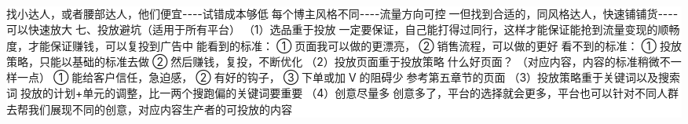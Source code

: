 <ne-p id="u58f979f4" data-lake-id="u58f979f4"><ne-text id="u5eaa62ea">找小达人，或者腰部达人，他们便宜----试错成本够低</ne-text></ne-p> <ne-p id="u823c4d19" data-lake-id="u823c4d19"><ne-text id="u6189b518">每个博主风格不同----流量方向可控</ne-text></ne-p> <ne-p id="u64a9ed2a" data-lake-id="u64a9ed2a"><ne-text id="uc9e42bf7">一但找到合适的，同风格达人，快速铺铺货----可以快速放大</ne-text></ne-p> <ne-h1 id="dc55c41c" data-lake-id="dc55c41c"><ne-heading-ext><ne-heading-anchor></ne-heading-anchor><ne-heading-fold></ne-heading-fold></ne-heading-ext><ne-heading-content><ne-text id="u0c04040e">七、投放避坑（适用于所有平台）</ne-text></ne-heading-content></ne-h1> <ne-h3 id="bef38222" data-lake-id="bef38222"><ne-heading-ext><ne-heading-anchor></ne-heading-anchor><ne-heading-fold></ne-heading-fold></ne-heading-ext><ne-heading-content><ne-text id="ud0f0e084">（1）选品重于投放</ne-text></ne-heading-content></ne-h3> <ne-p id="uc975f643" data-lake-id="uc975f643"><ne-text id="ue42811f7">一定要保证，自己能打得过同行，这样才能保证能抢到流量变现的顺畅度，才能保证赚钱，可以复投到广告中</ne-text></ne-p> <ne-p id="u2431c538" data-lake-id="u2431c538"><ne-text id="uf4275741" ne-bold="true">能看到的标准：</ne-text></ne-p> <ne-p id="u65500d76" data-lake-id="u65500d76"><ne-text id="u4fea4369">① 页面我可以做的更漂亮，</ne-text></ne-p> <ne-p id="u3d1a96af" data-lake-id="u3d1a96af"><ne-text id="u7b1dd46d">② 销售流程，可以做的更好</ne-text></ne-p> <ne-p id="u4af835a3" data-lake-id="u4af835a3"><ne-text id="uab677789" ne-bold="true">看不到的标准：</ne-text></ne-p> <ne-p id="u8b537ad8" data-lake-id="u8b537ad8"><ne-text id="u6799e6cf">① 投放策略，只能以基础的标准去做</ne-text></ne-p> <ne-p id="u81c2b325" data-lake-id="u81c2b325"><ne-text id="ud9161177">② 然后赚钱，复投，不断优化</ne-text></ne-p> <ne-h3 id="b89ada73" data-lake-id="b89ada73"><ne-heading-ext><ne-heading-anchor></ne-heading-anchor><ne-heading-fold></ne-heading-fold></ne-heading-ext><ne-heading-content><ne-text id="uf23012b9">（2）投放页面重于投放策略</ne-text></ne-heading-content></ne-h3> <ne-p id="ufb629232" data-lake-id="ufb629232"><ne-text id="uf0d56058">什么好页面？</ne-text></ne-p> <ne-p id="u906d8ddb" data-lake-id="u906d8ddb"><ne-text id="uaaaa399e">（对应内容，内容的标准稍微不一样一点）</ne-text></ne-p> <ne-p id="ub0ac5af9" data-lake-id="ub0ac5af9"><ne-text id="uf8ea29e3">① 能给客户信任，急迫感，</ne-text></ne-p> <ne-p id="ufa6315b0" data-lake-id="ufa6315b0"><ne-text id="u927951ba">② 有好的钩子，</ne-text></ne-p> <ne-p id="u39ee12a1" data-lake-id="u39ee12a1"><ne-text id="u9a8f5d45">③ 下单或加 V 的阻碍少</ne-text></ne-p> <ne-p id="ud8107ea9" data-lake-id="ud8107ea9"><ne-text id="ub16a9545">参考第五章节的页面</ne-text></ne-p> <ne-h3 id="acf71bc3" data-lake-id="acf71bc3"><ne-heading-ext><ne-heading-anchor></ne-heading-anchor><ne-heading-fold></ne-heading-fold></ne-heading-ext><ne-heading-content><ne-text id="uc052ad55">（3）投放策略重于关键词以及搜索词</ne-text></ne-heading-content></ne-h3> <ne-p id="u0b538e09" data-lake-id="u0b538e09"><ne-text id="u8f685bcd">投放的计划+单元的调整，比一两个搜跑偏的关键词要重要</ne-text></ne-p> <ne-h3 id="945fb94e" data-lake-id="945fb94e"><ne-heading-ext><ne-heading-anchor></ne-heading-anchor><ne-heading-fold></ne-heading-fold></ne-heading-ext><ne-heading-content><ne-text id="uceb5acff">（4）创意尽量多</ne-text></ne-heading-content></ne-h3> <ne-p id="u52e83416" data-lake-id="u52e83416"><ne-text id="u2a1b6c1a">创意多了，平台的选择就会更多，平台也可以针对不同人群去帮我们展现不同的创意，对应内容生产者的可投放的内容</ne-text></ne-p>